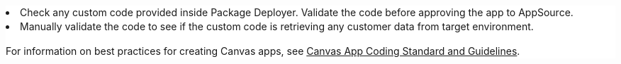 <li>Check any custom code provided inside Package Deployer. Validate the code before approving the app to AppSource.</li>
<li>Manually validate the code to see if the custom code is retrieving any customer data from target environment.</li>
</ul>
</td>
</tr>
</tbody>
</table>


For information on best practices for creating Canvas apps, see [Canvas App Coding Standard and Guidelines](https://aka.ms/powerappscanvasguidelines).

  




  

